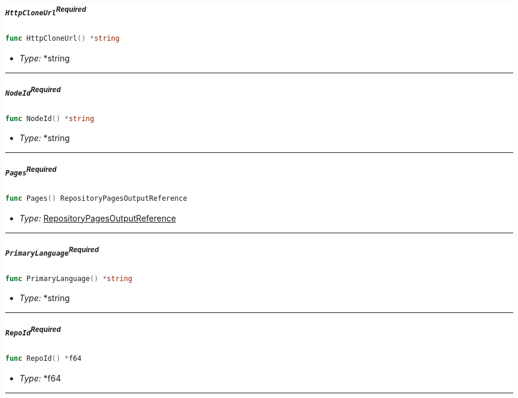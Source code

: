 ##### `HttpCloneUrl`<sup>Required</sup> <a name="HttpCloneUrl" id="@cdktf/provider-github.repository.Repository.property.httpCloneUrl"></a>

```go
func HttpCloneUrl() *string
```

- *Type:* *string

---

##### `NodeId`<sup>Required</sup> <a name="NodeId" id="@cdktf/provider-github.repository.Repository.property.nodeId"></a>

```go
func NodeId() *string
```

- *Type:* *string

---

##### `Pages`<sup>Required</sup> <a name="Pages" id="@cdktf/provider-github.repository.Repository.property.pages"></a>

```go
func Pages() RepositoryPagesOutputReference
```

- *Type:* <a href="#@cdktf/provider-github.repository.RepositoryPagesOutputReference">RepositoryPagesOutputReference</a>

---

##### `PrimaryLanguage`<sup>Required</sup> <a name="PrimaryLanguage" id="@cdktf/provider-github.repository.Repository.property.primaryLanguage"></a>

```go
func PrimaryLanguage() *string
```

- *Type:* *string

---

##### `RepoId`<sup>Required</sup> <a name="RepoId" id="@cdktf/provider-github.repository.Repository.property.repoId"></a>

```go
func RepoId() *f64
```

- *Type:* *f64

---
